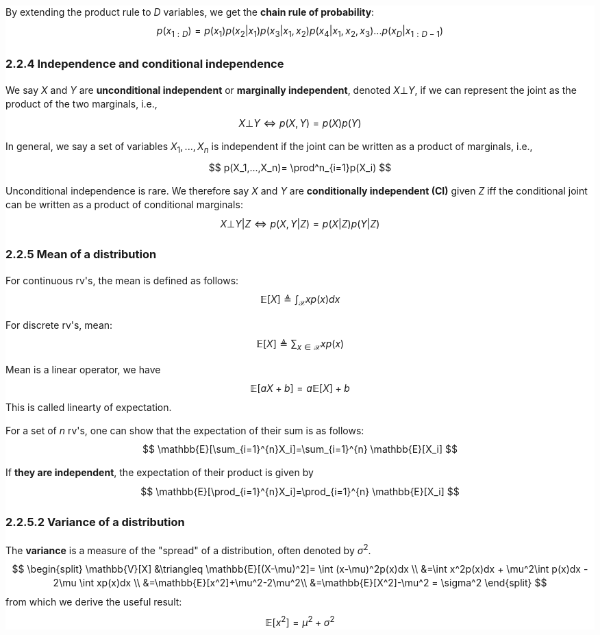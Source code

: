 By extending the product rule to $D$ variables, we get the **chain rule of probability**:
$$
p(x_{1:D})=p(x_1)p(x_2|x_1)p(x_3|x_1,x_2)p(x_4|x_1,x_2,x_3)...p(x_D|x_{1:D-1})
$$

### 2.2.4 Independence and conditional independence
We say $X$ and $Y$ are **unconditional independent** or **marginally independent**, denoted $X \bot Y$, if we can represent the joint as the product of the two marginals, i.e.,
$$
X \bot Y \Longleftrightarrow p(X,Y) = p(X)p(Y)
$$

In general, we say a set of variables $X_1, ... , X_n$ is independent if the joint can be written as a product of marginals, i.e.,
$$
p(X_1,...,X_n)= \prod^n_{i=1}p(X_i)
$$

Unconditional independence is rare. We therefore say $X$ and $Y$ are **conditionally independent (CI)** given $Z$ iff the conditional joint can be written as a product of conditional marginals:
$$
X \bot Y | Z \Longleftrightarrow p(X,Y|Z)=p(X|Z)p(Y|Z)
$$

### 2.2.5 Mean of a distribution
For continuous rv's, the mean is defined as follows:
$$
\mathbb{E} [X] \triangleq \int_\mathcal{X} xp(x)dx
$$

For discrete rv's, mean:
$$
\mathbb{E}[X] \triangleq \sum_{x \in \mathcal{X}}xp(x)
$$

Mean is a linear operator, we have
$$
\mathbb{E} [aX+b] = a\mathbb{E}[X]+b
$$
This is called linearty of expectation.

For a set of $n$ rv's, one can show that the expectation of their sum is as follows:
$$
\mathbb{E}[\sum_{i=1}^{n}X_i]=\sum_{i=1}^{n} \mathbb{E}[X_i]
$$

If **they are independent**, the expectation of their product is given by
$$
\mathbb{E}[\prod_{i=1}^{n}X_i]=\prod_{i=1}^{n} \mathbb{E}[X_i]
$$

### 2.2.5.2 Variance of a distribution
The **variance** is a measure of the "spread" of a distribution, often denoted by $\sigma^2$.
$$
\begin{split}   
\mathbb{V}[X] &\triangleq \mathbb{E}[(X-\mu)^2]= \int (x-\mu)^2p(x)dx \\
&=\int x^2p(x)dx + \mu^2\int p(x)dx - 2\mu \int xp(x)dx \\
&=\mathbb{E}[x^2]+\mu^2-2\mu^2\\
&=\mathbb{E}[X^2]-\mu^2 = \sigma^2
\end{split}
$$
from which we derive the useful result: 
$$
\mathbb{E}[x^2]=\mu^2 + \sigma^2
$$
